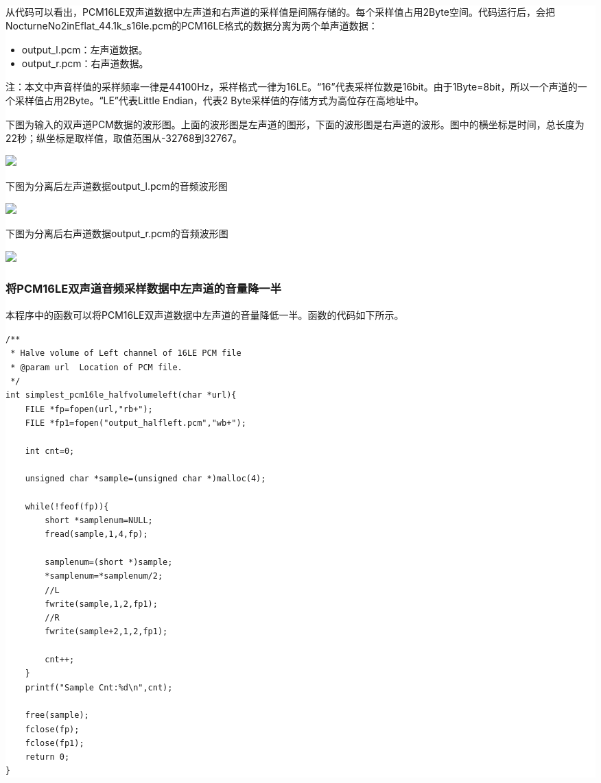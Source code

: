 从代码可以看出，PCM16LE双声道数据中左声道和右声道的采样值是间隔存储的。每个采样值占用2Byte空间。代码运行后，会把NocturneNo2inEflat_44.1k_s16le.pcm的PCM16LE格式的数据分离为两个单声道数据：

* output_l.pcm：左声道数据。
* output_r.pcm：右声道数据。

注：本文中声音样值的采样频率一律是44100Hz，采样格式一律为16LE。“16”代表采样位数是16bit。由于1Byte=8bit，所以一个声道的一个采样值占用2Byte。“LE”代表Little Endian，代表2 Byte采样值的存储方式为高位存在高地址中。

下图为输入的双声道PCM数据的波形图。上面的波形图是左声道的图形，下面的波形图是右声道的波形。图中的横坐标是时间，总长度为22秒；纵坐标是取样值，取值范围从-32768到32767。

![](http://img.blog.csdn.net/20160117235701134)

下图为分离后左声道数据output_l.pcm的音频波形图

![](http://img.blog.csdn.net/20160117235715074)

下图为分离后右声道数据output_r.pcm的音频波形图

![](http://img.blog.csdn.net/20160117235727770)

### 将PCM16LE双声道音频采样数据中左声道的音量降一半

本程序中的函数可以将PCM16LE双声道数据中左声道的音量降低一半。函数的代码如下所示。

```
/** 
 * Halve volume of Left channel of 16LE PCM file 
 * @param url  Location of PCM file. 
 */  
int simplest_pcm16le_halfvolumeleft(char *url){  
    FILE *fp=fopen(url,"rb+");  
    FILE *fp1=fopen("output_halfleft.pcm","wb+");  
  
    int cnt=0;  
  
    unsigned char *sample=(unsigned char *)malloc(4);  
  
    while(!feof(fp)){  
        short *samplenum=NULL;  
        fread(sample,1,4,fp);  
  
        samplenum=(short *)sample;  
        *samplenum=*samplenum/2;  
        //L  
        fwrite(sample,1,2,fp1);  
        //R  
        fwrite(sample+2,1,2,fp1);  
  
        cnt++;  
    }  
    printf("Sample Cnt:%d\n",cnt);  
  
    free(sample);  
    fclose(fp);  
    fclose(fp1);  
    return 0;  
}  
```
